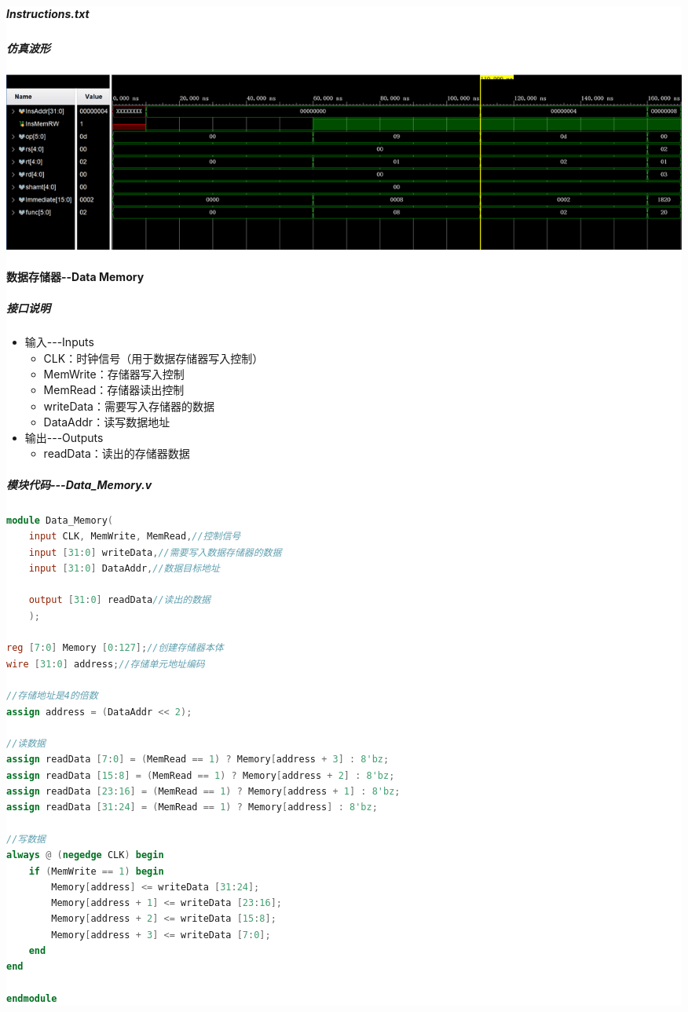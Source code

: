 ##### Instructions.txt

##### 仿真波形

![f6223f6e321989e6430810e455276a6](./配图/f6223f6e321989e6430810e455276a6.png)

#### 数据存储器--Data Memory

##### 接口说明

- 输入---Inputs
  - CLK：时钟信号（用于数据存储器写入控制）
  - MemWrite：存储器写入控制
  - MemRead：存储器读出控制
  - writeData：需要写入存储器的数据
  - DataAddr：读写数据地址
- 输出---Outputs
  - readData：读出的存储器数据

##### 模块代码---Data_Memory.v

```verilog
module Data_Memory(
    input CLK, MemWrite, MemRead,//控制信号
    input [31:0] writeData,//需要写入数据存储器的数据
    input [31:0] DataAddr,//数据目标地址
    
    output [31:0] readData//读出的数据
    );
    
reg [7:0] Memory [0:127];//创建存储器本体
wire [31:0] address;//存储单元地址编码

//存储地址是4的倍数
assign address = (DataAddr << 2);

//读数据
assign readData [7:0] = (MemRead == 1) ? Memory[address + 3] : 8'bz;
assign readData [15:8] = (MemRead == 1) ? Memory[address + 2] : 8'bz;
assign readData [23:16] = (MemRead == 1) ? Memory[address + 1] : 8'bz;
assign readData [31:24] = (MemRead == 1) ? Memory[address] : 8'bz;

//写数据
always @ (negedge CLK) begin
    if (MemWrite == 1) begin
        Memory[address] <= writeData [31:24];
        Memory[address + 1] <= writeData [23:16];
        Memory[address + 2] <= writeData [15:8];
        Memory[address + 3] <= writeData [7:0];
    end
end

endmodule
```